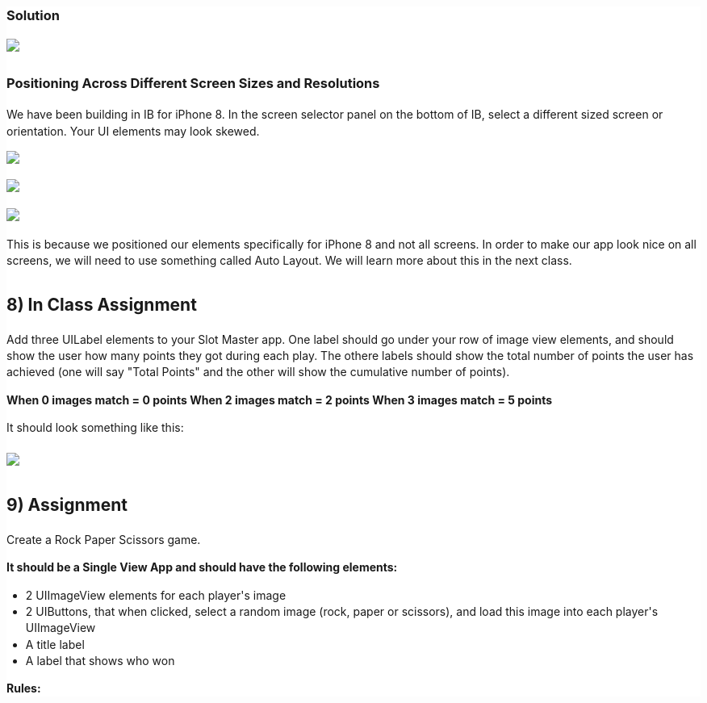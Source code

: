 ### Solution

![](https://i.imgur.com/PRgaZoJ.png)

### Positioning Across Different Screen Sizes and Resolutions

We have been building in IB for iPhone 8. In the screen selector panel on the bottom of IB, select a different sized screen or orientation. Your UI elements may look skewed.

![](https://i.imgur.com/GBlTCd1.png)

![](https://i.imgur.com/CYeTmXa.png)

![](https://i.imgur.com/rKrF8Jb.png)

This is because we positioned our elements specifically for iPhone 8 and not all screens. In order to make our app look nice on all screens, we will need to use something called Auto Layout. We will learn more about this in the next class.

<a name="8"></a>
## 8) In Class Assignment

Add three UILabel elements to your Slot Master app. One label should go under your row of image view elements, and should show the user how many points they got during each play. The othere labels should show the total number of points the user has achieved (one will say "Total Points" and the other will show the cumulative number of points).

**When 0 images match = 0 points
When 2 images match = 2 points
When 3 images match = 5 points**

It should look something like this:
<br />
<br />
<img src="https://i.imgur.com/JGcGjr1.gif" width="250" />

<a name="9"></a>
## 9) Assignment

Create a Rock Paper Scissors game.

**It should be a Single View App and should have the following elements:**

- 2 UIImageView elements for each player's image
- 2 UIButtons, that when clicked, select a random image (rock, paper or scissors), and load this image into each player's UIImageView
- A title label
- A label that shows who won

**Rules:**
